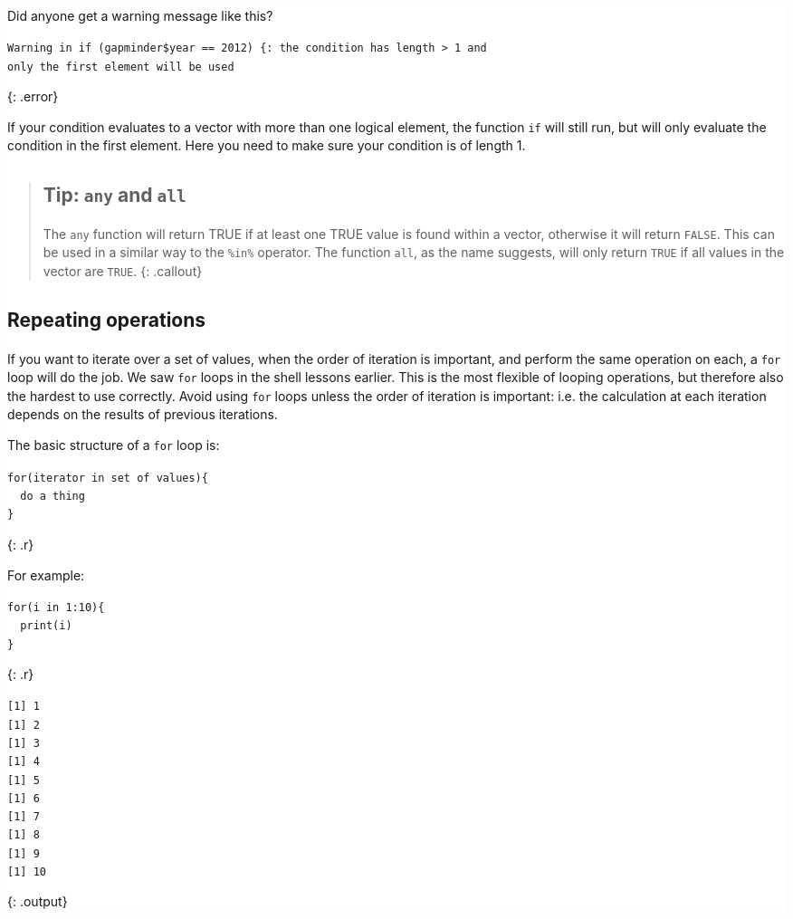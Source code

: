 
Did anyone get a warning message like this?


~~~
Warning in if (gapminder$year == 2012) {: the condition has length > 1 and
only the first element will be used
~~~
{: .error}

If your condition evaluates to a vector with more than one logical element,
the function `if` will still run, but will only evaluate the condition in the first
element. Here you need to make sure your condition is of length 1.

> ## Tip: `any` and `all`
>
> The `any` function will return TRUE if at least one
> TRUE value is found within a vector, otherwise it will return `FALSE`.
> This can be used in a similar way to the `%in%` operator.
> The function `all`, as the name suggests, will only return `TRUE` if all values in
> the vector are `TRUE`.
{: .callout}

## Repeating operations

If you want to iterate over
a set of values, when the order of iteration is important, and perform the
same operation on each, a `for` loop will do the job.
We saw `for` loops in the shell lessons earlier. This is the most
flexible of looping operations, but therefore also the hardest to use
correctly. Avoid using `for` loops unless the order of iteration is important:
i.e. the calculation at each iteration depends on the results of previous iterations.

The basic structure of a `for` loop is:


~~~
for(iterator in set of values){
  do a thing
}
~~~
{: .r}

For example:


~~~
for(i in 1:10){
  print(i)
}
~~~
{: .r}



~~~
[1] 1
[1] 2
[1] 3
[1] 4
[1] 5
[1] 6
[1] 7
[1] 8
[1] 9
[1] 10
~~~
{: .output}
